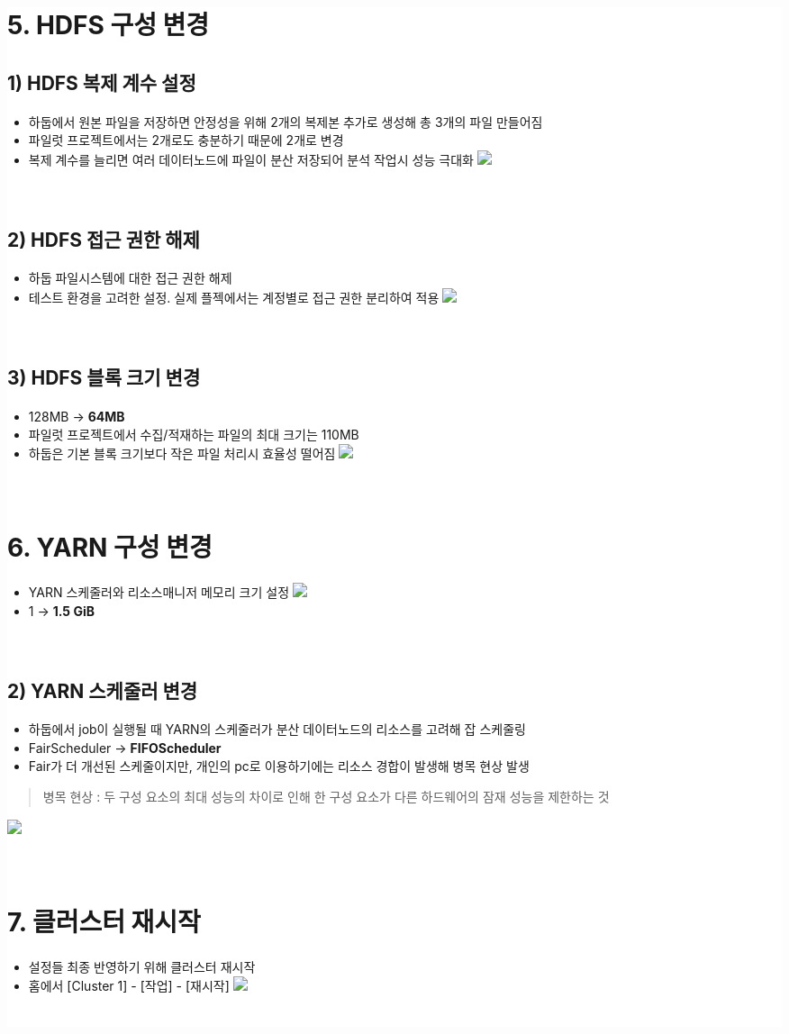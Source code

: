 # 5. HDFS 구성 변경

## 1) HDFS 복제 계수 설정
- 하둡에서 원본 파일을 저장하면 안정성을 위해 2개의 복제본 추가로 생성해 총 3개의 파일 만들어짐
- 파일럿 프로젝트에서는 2개로도 충분하기 때문에 2개로 변경
- 복제 계수를 늘리면 여러 데이터노드에 파일이 분산 저장되어 분석 작업시 성능 극대화 
![](https://img1.daumcdn.net/thumb/R1280x0/?scode=mtistory2&fname=https%3A%2F%2Fblog.kakaocdn.net%2Fdn%2FlO3FO%2FbtrVRCwsHuf%2FhovRKbctGPWa5QcvzHUVz0%2Fimg.png)

<br>

## 2) HDFS 접근 권한 해제
- 하둡 파일시스템에 대한 접근 권한 해제
- 테스트 환경을 고려한 설정. 실제 플젝에서는 계정별로 접근 권한 분리하여 적용
![](https://img1.daumcdn.net/thumb/R1280x0/?scode=mtistory2&fname=https%3A%2F%2Fblog.kakaocdn.net%2Fdn%2FcCb6vH%2FbtrVRDvmBcz%2F4AQhAt2qGnLGnALYknfuyK%2Fimg.png)   

<br>

## 3) HDFS 블록 크기 변경
- 128MB -> __64MB__
- 파일럿 프로젝트에서 수집/적재하는 파일의 최대 크기는 110MB
- 하둡은 기본 블록 크기보다 작은 파일 처리시 효율성 떨어짐
![](https://img1.daumcdn.net/thumb/R1280x0/?scode=mtistory2&fname=https%3A%2F%2Fblog.kakaocdn.net%2Fdn%2F0C4zG%2FbtrVUzSZKIw%2Fht8VbB1dOjxiisgA2Whpx0%2Fimg.png)   
<br>

# 6. YARN 구성 변경

- YARN 스케줄러와 리소스매니저 메모리 크기 설정
![](https://img1.daumcdn.net/thumb/R1280x0/?scode=mtistory2&fname=https%3A%2F%2Fblog.kakaocdn.net%2Fdn%2Fb5XatB%2FbtrVTUKvbhZ%2F4CyGaZuuIF4YhlBQIlrzW1%2Fimg.png)
- 1 -> __1.5 GiB__

<br>

## 2) YARN 스케줄러 변경
- 하둡에서 job이 실행될 때 YARN의 스케줄러가 분산 데이터노드의 리소스를 고려해 잡 스케줄링
- FairScheduler -> __FIFOScheduler__
- Fair가 더 개선된 스케줄이지만, 개인의 pc로 이용하기에는 리소스 경합이 발생해 병목 현상 발생
> 병목 현상 : 두 구성 요소의 최대 성능의 차이로 인해 한 구성 요소가 다른 하드웨어의 잠재 성능을 제한하는 것

![](https://img1.daumcdn.net/thumb/R1280x0/?scode=mtistory2&fname=https%3A%2F%2Fblog.kakaocdn.net%2Fdn%2FcQSRkk%2FbtrVUmfmWGe%2Fj1RBAu5WxDgHe3RDrYkjm0%2Fimg.png)   

<br>

# 7. 클러스터 재시작

- 설정들 최종 반영하기 위해 클러스터 재시작
- 홈에서 [Cluster 1] - [작업] - [재시작]
![](https://img1.daumcdn.net/thumb/R1280x0/?scode=mtistory2&fname=https%3A%2F%2Fblog.kakaocdn.net%2Fdn%2FcQEJbM%2FbtrVT8oaLnU%2F7Dq2jSHGK5S9GSxY4zG58K%2Fimg.png)   
<br>
